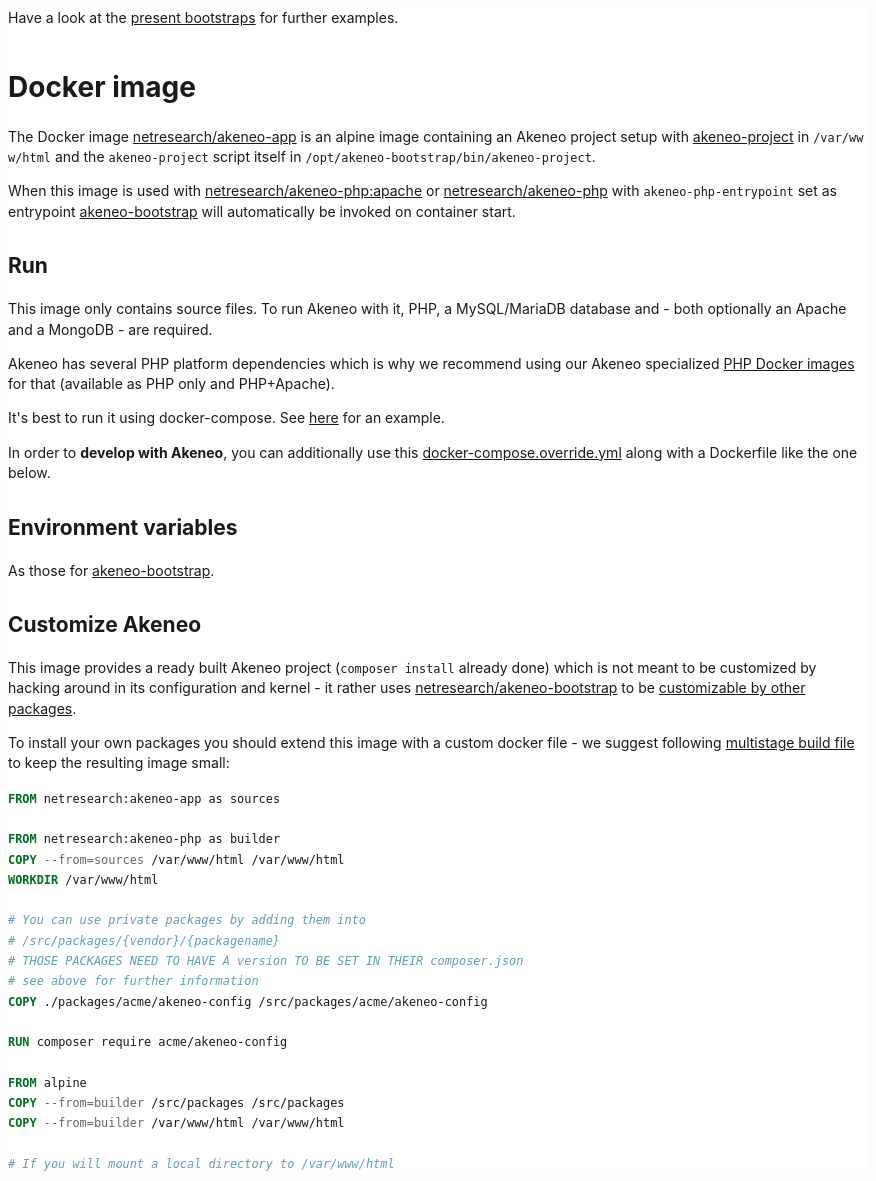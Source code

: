 Have a look at the [present bootstraps](https://github.com/netresearch/docker-akeneo-app/tree/master/src/Bootstrap) for further examples.

# Docker image

The Docker image [netresearch/akeneo-app](https://hub.docker.com/r/netresearch/akeneo-app) is an alpine image containing an Akeneo project setup with [akeneo-project](#akeneo-project) in `/var/www/html` and the `akeneo-project` script itself in `/opt/akeneo-bootstrap/bin/akeneo-project`.

When this image is used with [netresearch/akeneo-php:apache](https://hub.docker.com/r/netresearch/akeneo-php) or [netresearch/akeneo-php](https://hub.docker.com/r/netresearch/akeneo-php) with `akeneo-php-entrypoint` set as entrypoint [akeneo-bootstrap](#akeneo-bootstrap) will automatically be invoked on container start.

## Run

This image only contains source files. To run Akeneo with it, PHP, a MySQL/MariaDB database and - both optionally an Apache and a MongoDB - are required.

Akeneo has several PHP platform dependencies which is why we recommend using our Akeneo specialized [PHP Docker images](https://hub.docker.com/r/netresearch/akeneo-php/) for that (available as PHP only and PHP+Apache).

It's best to run it using docker-compose. See [here](https://github.com/netresearch/docker-akeneo-app/blob/master/docker-compose.yml) for an example.

In order to **develop with Akeneo**, you can additionally use this [docker-compose.override.yml](https://github.com/netresearch/docker-akeneo-app/blob/master/docker-compose.override.yml) along with a Dockerfile like the one below.

## Environment variables

As those for [akeneo-bootstrap](#environment-variables).

## Customize Akeneo

This image provides a ready built Akeneo project (`composer install` already done) which is not meant to be customized by hacking around in its configuration and kernel - it rather uses [netresearch/akeneo-bootstrap](#composer-package) to be [customizable by other packages](#customizing-akeneo-from-other-packages).

To install your own packages you should extend this image with a custom docker file - we suggest following [multistage build file](https://docs.docker.com/engine/userguide/eng-image/multistage-build/#use-multi-stage-builds) to keep the resulting image small:

```Dockerfile
FROM netresearch:akeneo-app as sources

FROM netresearch:akeneo-php as builder
COPY --from=sources /var/www/html /var/www/html
WORKDIR /var/www/html

# You can use private packages by adding them into 
# /src/packages/{vendor}/{packagename}
# THOSE PACKAGES NEED TO HAVE A version TO BE SET IN THEIR composer.json
# see above for further information
COPY ./packages/acme/akeneo-config /src/packages/acme/akeneo-config

RUN composer require acme/akeneo-config

FROM alpine
COPY --from=builder /src/packages /src/packages
COPY --from=builder /var/www/html /var/www/html

# If you will mount a local directory to /var/www/html
```